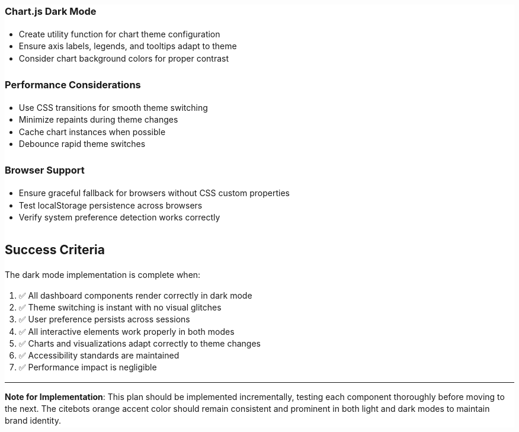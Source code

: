 ### Chart.js Dark Mode
- Create utility function for chart theme configuration
- Ensure axis labels, legends, and tooltips adapt to theme
- Consider chart background colors for proper contrast

### Performance Considerations
- Use CSS transitions for smooth theme switching
- Minimize repaints during theme changes
- Cache chart instances when possible
- Debounce rapid theme switches

### Browser Support
- Ensure graceful fallback for browsers without CSS custom properties
- Test localStorage persistence across browsers
- Verify system preference detection works correctly

## Success Criteria

The dark mode implementation is complete when:
1. ✅ All dashboard components render correctly in dark mode
2. ✅ Theme switching is instant with no visual glitches
3. ✅ User preference persists across sessions
4. ✅ All interactive elements work properly in both modes
5. ✅ Charts and visualizations adapt correctly to theme changes
6. ✅ Accessibility standards are maintained
7. ✅ Performance impact is negligible

---

**Note for Implementation**: This plan should be implemented incrementally, testing each component thoroughly before moving to the next. The citebots orange accent color should remain consistent and prominent in both light and dark modes to maintain brand identity.